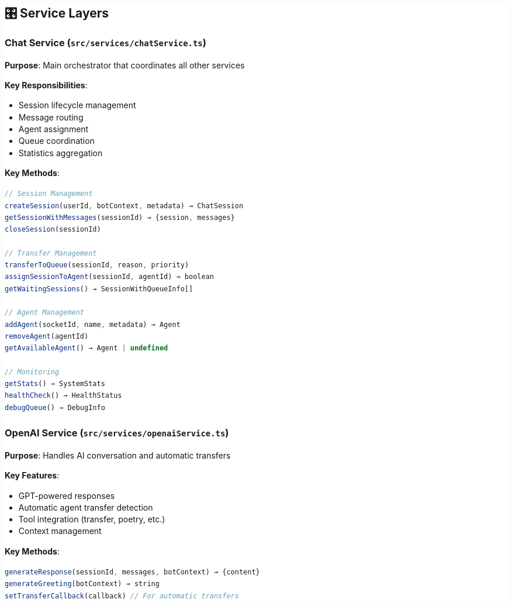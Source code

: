 
## 🎛️ Service Layers

### Chat Service (`src/services/chatService.ts`)

**Purpose**: Main orchestrator that coordinates all other services

**Key Responsibilities**:

- Session lifecycle management
- Message routing
- Agent assignment
- Queue coordination
- Statistics aggregation

**Key Methods**:

```typescript
// Session Management
createSession(userId, botContext, metadata) → ChatSession
getSessionWithMessages(sessionId) → {session, messages}
closeSession(sessionId)

// Transfer Management
transferToQueue(sessionId, reason, priority)
assignSessionToAgent(sessionId, agentId) → boolean
getWaitingSessions() → SessionWithQueueInfo[]

// Agent Management
addAgent(socketId, name, metadata) → Agent
removeAgent(agentId)
getAvailableAgent() → Agent | undefined

// Monitoring
getStats() → SystemStats
healthCheck() → HealthStatus
debugQueue() → DebugInfo
```

### OpenAI Service (`src/services/openaiService.ts`)

**Purpose**: Handles AI conversation and automatic transfers

**Key Features**:

- GPT-powered responses
- Automatic agent transfer detection
- Tool integration (transfer, poetry, etc.)
- Context management

**Key Methods**:

```typescript
generateResponse(sessionId, messages, botContext) → {content}
generateGreeting(botContext) → string
setTransferCallback(callback) // For automatic transfers
```
